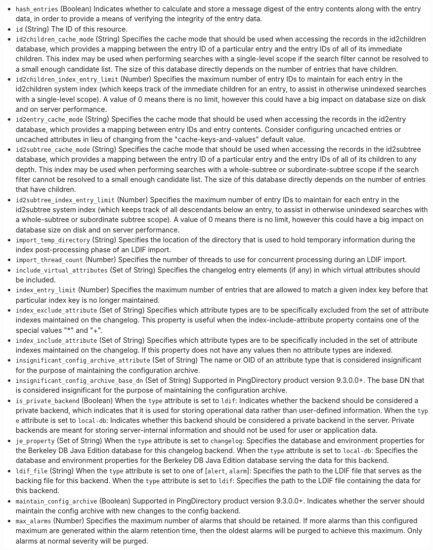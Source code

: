 - `hash_entries` (Boolean) Indicates whether to calculate and store a message digest of the entry contents along with the entry data, in order to provide a means of verifying the integrity of the entry data.
- `id` (String) The ID of this resource.
- `id2children_cache_mode` (String) Specifies the cache mode that should be used when accessing the records in the id2children database, which provides a mapping between the entry ID of a particular entry and the entry IDs of all of its immediate children. This index may be used when performing searches with a single-level scope if the search filter cannot be resolved to a small enough candidate list. The size of this database directly depends on the number of entries that have children.
- `id2children_index_entry_limit` (Number) Specifies the maximum number of entry IDs to maintain for each entry in the id2children system index (which keeps track of the immediate children for an entry, to assist in otherwise unindexed searches with a single-level scope). A value of 0 means there is no limit, however this could have a big impact on database size on disk and on server performance.
- `id2entry_cache_mode` (String) Specifies the cache mode that should be used when accessing the records in the id2entry database, which provides a mapping between entry IDs and entry contents. Consider configuring uncached entries or uncached attributes in lieu of changing from the "cache-keys-and-values" default value.
- `id2subtree_cache_mode` (String) Specifies the cache mode that should be used when accessing the records in the id2subtree database, which provides a mapping between the entry ID of a particular entry and the entry IDs of all of its children to any depth. This index may be used when performing searches with a whole-subtree or subordinate-subtree scope if the search filter cannot be resolved to a small enough candidate list. The size of this database directly depends on the number of entries that have children.
- `id2subtree_index_entry_limit` (Number) Specifies the maximum number of entry IDs to maintain for each entry in the id2subtree system index (which keeps track of all descendants below an entry, to assist in otherwise unindexed searches with a whole-subtree or subordinate subtree scope). A value of 0 means there is no limit, however this could have a big impact on database size on disk and on server performance.
- `import_temp_directory` (String) Specifies the location of the directory that is used to hold temporary information during the index post-processing phase of an LDIF import.
- `import_thread_count` (Number) Specifies the number of threads to use for concurrent processing during an LDIF import.
- `include_virtual_attributes` (Set of String) Specifies the changelog entry elements (if any) in which virtual attributes should be included.
- `index_entry_limit` (Number) Specifies the maximum number of entries that are allowed to match a given index key before that particular index key is no longer maintained.
- `index_exclude_attribute` (Set of String) Specifies which attribute types are to be specifically excluded from the set of attribute indexes maintained on the changelog. This property is useful when the index-include-attribute property contains one of the special values "*" and "+".
- `index_include_attribute` (Set of String) Specifies which attribute types are to be specifically included in the set of attribute indexes maintained on the changelog. If this property does not have any values then no attribute types are indexed.
- `insignificant_config_archive_attribute` (Set of String) The name or OID of an attribute type that is considered insignificant for the purpose of maintaining the configuration archive.
- `insignificant_config_archive_base_dn` (Set of String) Supported in PingDirectory product version 9.3.0.0+. The base DN that is considered insignificant for the purpose of maintaining the configuration archive.
- `is_private_backend` (Boolean) When the `type` attribute is set to `ldif`: Indicates whether the backend should be considered a private backend, which indicates that it is used for storing operational data rather than user-defined information. When the `type` attribute is set to `local-db`: Indicates whether this backend should be considered a private backend in the server. Private backends are meant for storing server-internal information and should not be used for user or application data.
- `je_property` (Set of String) When the `type` attribute is set to `changelog`: Specifies the database and environment properties for the Berkeley DB Java Edition database for this changelog backend. When the `type` attribute is set to `local-db`: Specifies the database and environment properties for the Berkeley DB Java Edition database serving the data for this backend.
- `ldif_file` (String) When the `type` attribute is set to one of [`alert`, `alarm`]: Specifies the path to the LDIF file that serves as the backing file for this backend. When the `type` attribute is set to `ldif`: Specifies the path to the LDIF file containing the data for this backend.
- `maintain_config_archive` (Boolean) Supported in PingDirectory product version 9.3.0.0+. Indicates whether the server should maintain the config archive with new changes to the config backend.
- `max_alarms` (Number) Specifies the maximum number of alarms that should be retained. If more alarms than this configured maximum are generated within the alarm retention time, then the oldest alarms will be purged to achieve this maximum. Only alarms at normal severity will be purged.
